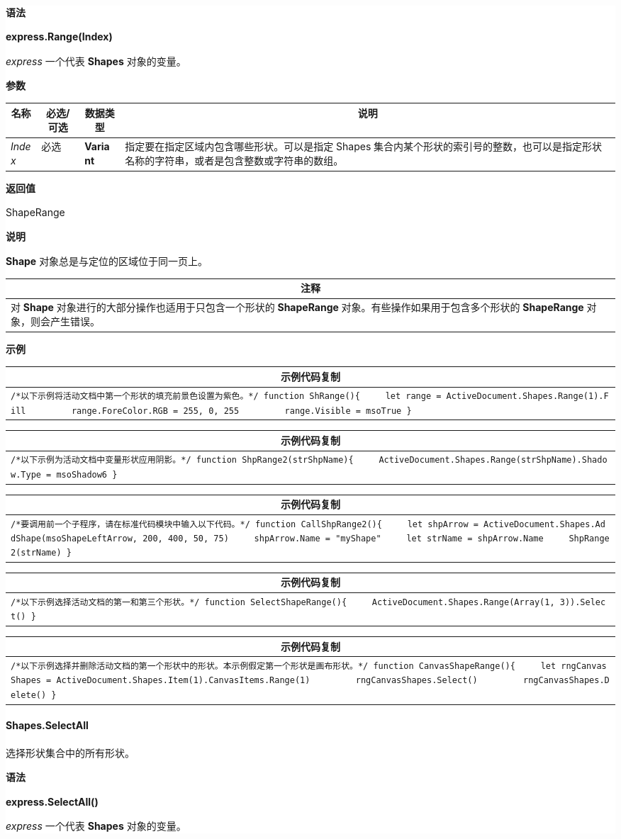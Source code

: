 **语法**

**express.Range(Index)**

*express*   一个代表 **Shapes** 对象的变量。

**参数**

| **名称** | **必选/可选** | **数据类型** | **说明**                                                     |
| -------- | ------------- | ------------ | ------------------------------------------------------------ |
| *Index*  | 必选          | **Variant**  | 指定要在指定区域内包含哪些形状。可以是指定 Shapes 集合内某个形状的索引号的整数，也可以是指定形状名称的字符串，或者是包含整数或字符串的数组。 |

**返回值**

ShapeRange

**说明**

**Shape** 对象总是与定位的区域位于同一页上。

| 注释                                                         |
| ------------------------------------------------------------ |
| 对 **Shape** 对象进行的大部分操作也适用于只包含一个形状的 **ShapeRange** 对象。有些操作如果用于包含多个形状的 **ShapeRange** 对象，则会产生错误。 |

**示例**

| 示例代码复制                                                 |
| ------------------------------------------------------------ |
| `/*以下示例将活动文档中第一个形状的填充前景色设置为紫色。*/ function ShRange(){     let range = ActiveDocument.Shapes.Range(1).Fill         range.ForeColor.RGB = 255, 0, 255         range.Visible = msoTrue }` |

| 示例代码复制                                                 |
| ------------------------------------------------------------ |
| `/*以下示例为活动文档中变量形状应用阴影。*/ function ShpRange2(strShpName){     ActiveDocument.Shapes.Range(strShpName).Shadow.Type = msoShadow6 }` |

| 示例代码复制                                                 |
| ------------------------------------------------------------ |
| `/*要调用前一个子程序，请在标准代码模块中输入以下代码。*/ function CallShpRange2(){     let shpArrow = ActiveDocument.Shapes.AddShape(msoShapeLeftArrow, 200, 400, 50, 75)     shpArrow.Name = "myShape"     let strName = shpArrow.Name     ShpRange2(strName) }` |

| 示例代码复制                                                 |
| ------------------------------------------------------------ |
| `/*以下示例选择活动文档的第一和第三个形状。*/ function SelectShapeRange(){     ActiveDocument.Shapes.Range(Array(1, 3)).Select() }` |

| 示例代码复制                                                 |
| ------------------------------------------------------------ |
| `/*以下示例选择并删除活动文档的第一个形状中的形状。本示例假定第一个形状是画布形状。*/ function CanvasShapeRange(){     let rngCanvasShapes = ActiveDocument.Shapes.Item(1).CanvasItems.Range(1)         rngCanvasShapes.Select()         rngCanvasShapes.Delete() }` |

#### **Shapes.SelectAll**

选择形状集合中的所有形状。

**语法**

**express.SelectAll()**

*express*   一个代表 **Shapes** 对象的变量。
